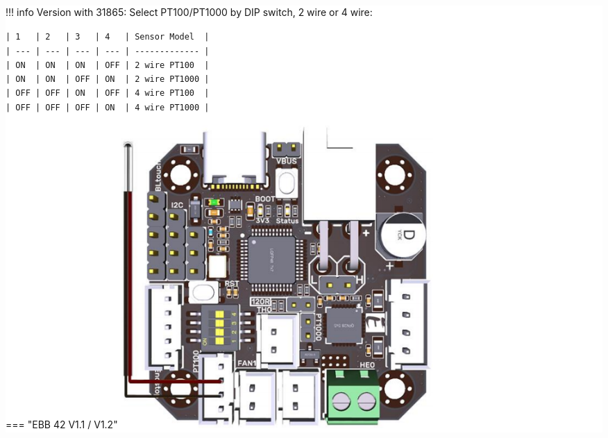 !!! info 
    Version with 31865: Select PT100/PT1000 by DIP switch, 2 wire or 4 wire:

    | 1   | 2   | 3   | 4   | Sensor Model  |
    | --- | --- | --- | --- | ------------- |
    | ON  | ON  | ON  | OFF | 2 wire PT100  |
    | ON  | ON  | OFF | ON  | 2 wire PT1000 |
    | OFF | OFF | ON  | OFF | 4 wire PT100  |
    | OFF | OFF | OFF | ON  | 4 wire PT1000 |

=== "EBB 42 V1.1 / V1.2"
    <img src=img/EBB42CAN/G0B1/EBB42_G0B1_TwoW.png width="450"/>
